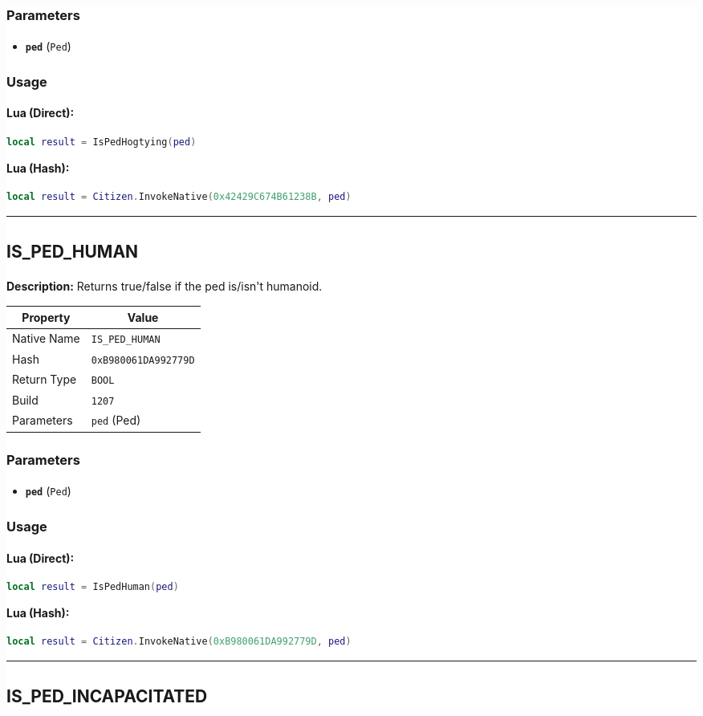 ### Parameters

- **`ped`** (`Ped`)

### Usage

**Lua (Direct):**
```lua
local result = IsPedHogtying(ped)
```

**Lua (Hash):**
```lua
local result = Citizen.InvokeNative(0x42429C674B61238B, ped)
```


---

## IS_PED_HUMAN

**Description:** Returns true/false if the ped is/isn't humanoid.

| Property | Value |
|----------|-------|
| Native Name | `IS_PED_HUMAN` |
| Hash | `0xB980061DA992779D` |
| Return Type | `BOOL` |
| Build | `1207` |
| Parameters | `ped` (Ped) |

### Parameters

- **`ped`** (`Ped`)

### Usage

**Lua (Direct):**
```lua
local result = IsPedHuman(ped)
```

**Lua (Hash):**
```lua
local result = Citizen.InvokeNative(0xB980061DA992779D, ped)
```


---

## IS_PED_INCAPACITATED
